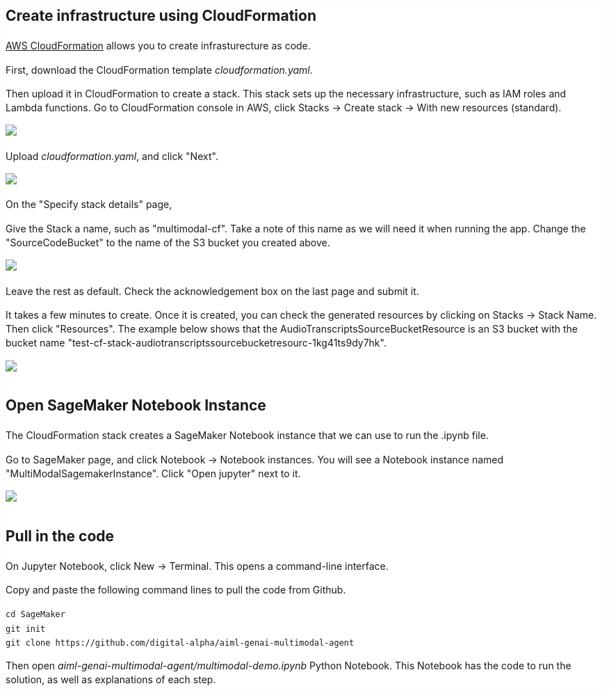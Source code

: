 ## Create infrastructure using CloudFormation

[AWS CloudFormation](https://aws.amazon.com/cloudformation/) allows you to create infrasturecture as code. 

First, download the CloudFormation template *cloudformation.yaml*. 

Then upload it in CloudFormation to create a stack. This stack sets up the necessary infrastructure, such as IAM roles and Lambda functions. Go to CloudFormation console in AWS, click Stacks -> Create stack -> With new resources (standard). 

<img src="images/create_stack.png" width="680"/>

Upload *cloudformation.yaml*, and click "Next". 

<img src="images/upload_stack.png" width="680"/>


On the "Specify stack details" page, 

Give the Stack a name, such as "multimodal-cf". Take a note of this name as we will need it when running the app. Change the "SourceCodeBucket" to the name of the S3 bucket you created above.

<img src="images/specify_stack_details.png" width="680"/>

Leave the rest as default. Check the acknowledgement box on the last page and submit it. 

It takes a few minutes to create. Once it is created, you can check the generated resources by clicking on Stacks -> Stack Name. Then click "Resources". The example below shows that the AudioTranscriptsSourceBucketResource is an S3 bucket with the bucket name "test-cf-stack-audiotranscriptssourcebucketresourc-1kg41ts9dy7hk".

<img src="images/stack_resources.png" width="680"/>


## Open SageMaker Notebook Instance

The CloudFormation stack creates a SageMaker Notebook instance that we can use to run the .ipynb file. 

Go to SageMaker page, and click Notebook -> Notebook instances. You will see a Notebook instance named "MultiModalSagemakerInstance". Click "Open jupyter" next to it.

<img src="images/open_jupyter_instance.png" width="600"/>


## Pull in the code

On Jupyter Notebook, click New -> Terminal. This opens a command-line interface.

Copy and paste the following command lines to pull the code from Github.

```
cd SageMaker
git init
git clone https://github.com/digital-alpha/aiml-genai-multimodal-agent
```
Then open *aiml-genai-multimodal-agent/multimodal-demo.ipynb* Python Notebook. This Notebook has the code to run the solution, as well as explanations of each step. 
